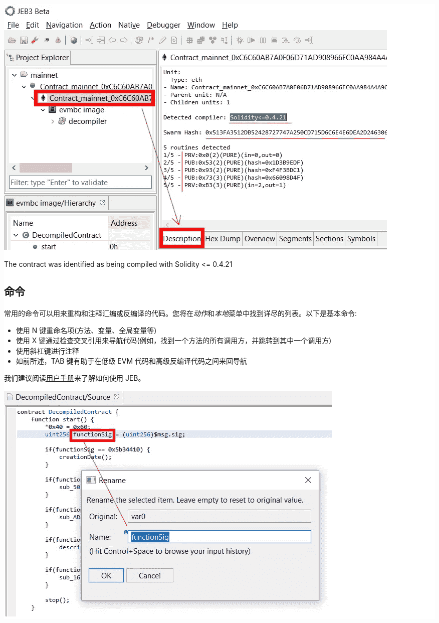 ![](img/4f0d2555e53cd1dcaeaf93c7501549bb.png)

The contract was identified as being compiled with Solidity <= 0.4.21

## 命令

常用的命令可以用来重构和注释汇编或反编译的代码。您将在*动作*和*本地*菜单中找到详尽的列表。以下是基本命令:

*   使用 N 键重命名项(方法、变量、全局变量等)
*   使用 X 键通过检查交叉引用来导航代码(例如，找到一个方法的所有调用方，并跳转到其中一个调用方)
*   使用斜杠键进行注释
*   如前所述，TAB 键有助于在低级 EVM 代码和高级反编译代码之间来回导航

我们建议阅读[用户手册](https://www.pnfsoftware.com/jeb/manual/)来了解如何使用 JEB。

![](img/b5f9c3a86eb2f421918a739e7695b63e.png)
